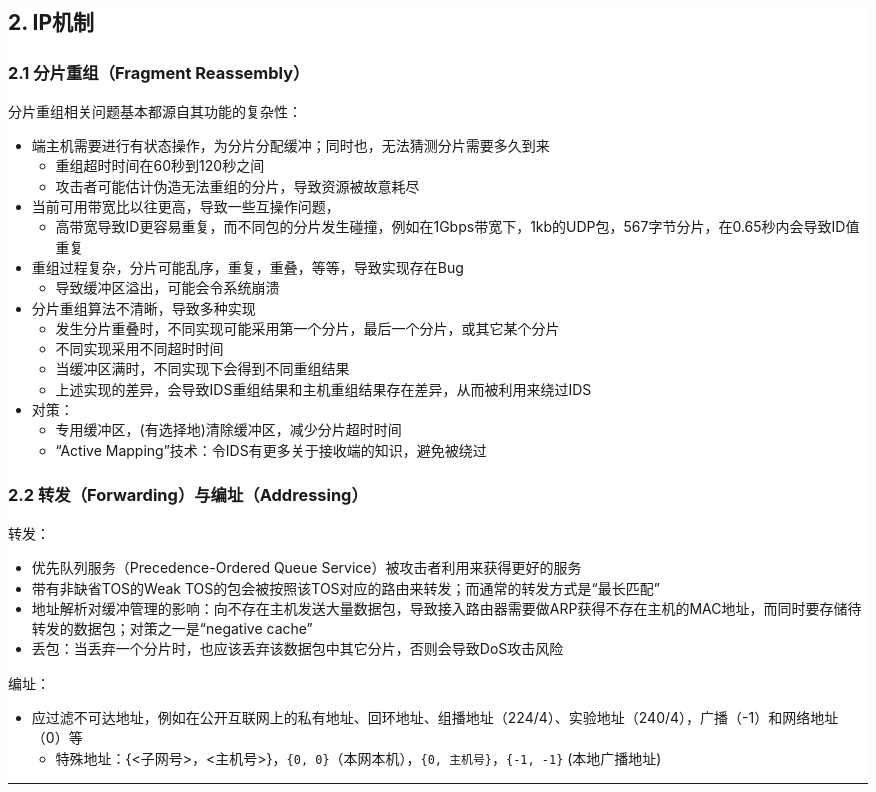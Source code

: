 
## 2. IP机制

### 2.1 分片重组（Fragment Reassembly）

分片重组相关问题基本都源自其功能的复杂性：

- 端主机需要进行有状态操作，为分片分配缓冲；同时也，无法猜测分片需要多久到来
	- 重组超时时间在60秒到120秒之间
	- 攻击者可能估计伪造无法重组的分片，导致资源被故意耗尽
- 当前可用带宽比以往更高，导致一些互操作问题，
	- 高带宽导致ID更容易重复，而不同包的分片发生碰撞，例如在1Gbps带宽下，1kb的UDP包，567字节分片，在0.65秒内会导致ID值重复
- 重组过程复杂，分片可能乱序，重复，重叠，等等，导致实现存在Bug
	- 导致缓冲区溢出，可能会令系统崩溃
- 分片重组算法不清晰，导致多种实现
	- 发生分片重叠时，不同实现可能采用第一个分片，最后一个分片，或其它某个分片
	- 不同实现采用不同超时时间
	- 当缓冲区满时，不同实现下会得到不同重组结果
	- 上述实现的差异，会导致IDS重组结果和主机重组结果存在差异，从而被利用来绕过IDS
- 对策：
	- 专用缓冲区，(有选择地)清除缓冲区，减少分片超时时间
	- “Active Mapping”技术：令IDS有更多关于接收端的知识，避免被绕过

### 2.2 转发（Forwarding）与编址（Addressing）

转发：

- 优先队列服务（Precedence-Ordered Queue Service）被攻击者利用来获得更好的服务
- 带有非缺省TOS的Weak TOS的包会被按照该TOS对应的路由来转发；而通常的转发方式是“最长匹配”
- 地址解析对缓冲管理的影响：向不存在主机发送大量数据包，导致接入路由器需要做ARP获得不存在主机的MAC地址，而同时要存储待转发的数据包；对策之一是“negative cache”
- 丢包：当丢弃一个分片时，也应该丢弃该数据包中其它分片，否则会导致DoS攻击风险

编址：

- 应过滤不可达地址，例如在公开互联网上的私有地址、回环地址、组播地址（224/4）、实验地址（240/4），广播（-1）和网络地址（0）等
	- 特殊地址：{<子网号>，<主机号>}，`{0, 0}`（本网本机），`{0, 主机号}`，`{-1, -1}` (本地广播地址)

---


